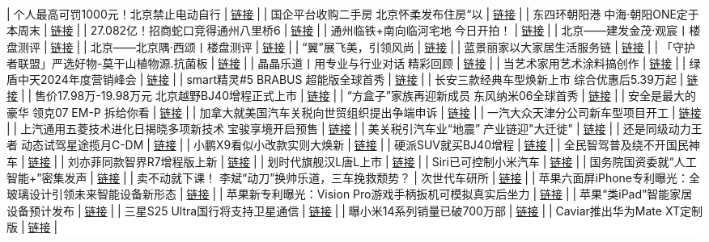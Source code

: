 | 个人最高可罚1000元！北京禁止电动自行 | [链接](https://bj.leju.com/news/2025-03-27/13457310899564473790467.shtml?source=pc_sina_index_auto&source_ext=pc_sina) |
| 国企平台收购二手房 北京怀柔发布住房“以 | [链接](https://bj.leju.com/news/2025-03-27/13337310896694559027463.shtml?source=pc_sina_index_auto&source_ext=pc_sina) |
| 东四环朝阳港 中海·朝阳ONE定于本周末 | [链接](https://bj.leju.com/news/2025-04-09/07287315515759202186105.shtml?source=pc_sina_index_auto&source_ext=pc_sina) |
| 27.082亿！招商蛇口竞得通州八里桥6 | [链接](https://bj.leju.com/news/2025-04-08/17007315198131032076629.shtml?source=pc_sina_index_auto&source_ext=pc_sina) |
| 通州临铁+南向临河宅地 今日开拍！ | [链接](https://bj.leju.com/news/2025-04-08/08007314942028264288543.shtml?source=pc_sina_index_auto&source_ext=pc_sina) |
| 北京——建发金茂·观宸丨楼盘测评 | [链接](https://bj.leju.com/news/2025-04-07/15437314914089858543850.shtml?source=pc_sina_index_auto&source_ext=pc_sina) |
| 北京——北京隅·西颂丨楼盘测评 | [链接](https://bj.leju.com/news/2025-04-03/16047313470071253545435.shtml?source=pc_sina_index_auto&source_ext=pc_sina) |
| “翼”展飞美，引领风尚 | [链接](https://m.live.leju.com/jiaju/bj/7173494828251550283.html) |
| 蓝景丽家以大家居生活服务链 | [链接](https://jiaju.sina.com.cn/news/20240313/7173626973573677302.shtml) |
| 「守护者联盟」严选好物-莫干山植物源.抗菌板 | [链接](https://jiaju.sina.com.cn/news/20240315/7170306622483661650.shtml) |
| 晶晶乐道丨用专业与行业对话 精彩回顾 | [链接](http://jiaju.sina.com.cn/zt/jingjingledao/) |
| 当艺术家用艺术涂料搞创作 | [链接](https://sh.jiaju.sina.com.cn/news/20240222/7166008703261674189.shtml) |
| 绿盾中天2024年度营销峰会 | [链接](https://jiaju.sina.com.cn/news/20240310/7172474598330794338.shtml) |
| smart精灵#5 BRABUS 超能版全球首秀 | [链接](https://auto.sina.com.cn/newcar/2025-04-09/detail-inespccx9955238.shtml) |
| 长安三款经典车型焕新上市 综合优惠后5.39万起 | [链接](https://auto.sina.com.cn/newcar/2025-04-09/detail-inesnsqn4629226.shtml) |
| 售价17.98万-19.98万元 北京越野BJ40增程正式上市 | [链接](https://auto.sina.com.cn/newcar/2025-04-08/detail-inesmkuv7110394.shtml) |
| “方盒子”家族再迎新成员 东风纳米06全球首秀 | [链接](https://auto.sina.com.cn/newcar/2025-04-08/detail-inesnnhq4721681.shtml) |
| 安全是最大的豪华 领克07 EM-P 拆给你看 | [链接](https://auto.sina.com.cn/jishu/2025-04-08/detail-inesmzsn0433080.shtml) |
| 加拿大就美国汽车关税向世贸组织提出争端申诉 | [链接](https://auto.sina.com.cn/zz/hy/2025-04-07/detail-ineskazk1214762.shtml) |
| 一汽大众天津分公司新车型项目开工 | [链接](https://auto.sina.com.cn/news/2025-04-08/detail-inesmzsn0400619.shtml) |
| 上汽通用五菱技术进化日揭晓多项新技术 宝骏享境开启预售 | [链接](https://auto.sina.com.cn/news/2025-04-07/detail-ineskiii7466740.shtml) |
| 美关税引汽车业“地震” 产业链迎"大迁徙" | [链接](https://auto.sina.com.cn/zz/hy/2025-04-07/detail-inesiwtr4359922.shtml) |
| 还是同级动力王者 动态试驾星途揽月C-DM | [链接](https://auto.sina.com.cn/review/2025-04-07/detail-inerpuqq3864266.shtml) |
| 小鹏X9看似小改款实则大焕新 | [链接](https://s.weibo.com/weibo?q=%23%E5%B0%8F%E9%B9%8FX9%E7%9C%8B%E4%BC%BC%E5%B0%8F%E6%94%B9%E6%AC%BE%E5%AE%9E%E5%88%99%E5%A4%A7%E7%84%95%E6%96%B0%23&c=spr_auto_trackid_5c89d7fe2afcc8ad) |
| 硬派SUV就买BJ40增程 | [链接](https://s.weibo.com/weibo?q=%23%E7%A1%AC%E6%B4%BESUV%E5%B0%B1%E4%B9%B0BJ40%E5%A2%9E%E7%A8%8B%23&c=spr_auto_trackid_5c89d7fe2afcc8ad) |
| 全民智驾普及绕不开国民神车 | [链接](https://s.weibo.com/weibo?q=%23%E5%85%A8%E6%B0%91%E6%99%BA%E9%A9%BE%E6%99%AE%E5%8F%8A%E7%BB%95%E4%B8%8D%E5%BC%80%E5%9B%BD%E6%B0%91%E7%A5%9E%E8%BD%A6%23&c=spr_auto_trackid_5c89d7fe2afcc8ad) |
| 刘亦菲同款智界R7增程版上新 | [链接](https://s.weibo.com/weibo?q=%23%E5%88%98%E4%BA%A6%E8%8F%B2%E5%90%8C%E6%AC%BE%E6%99%BA%E7%95%8CR7%E5%A2%9E%E7%A8%8B%E7%89%88%E4%B8%8A%E6%96%B0%23&c=spr_auto_trackid_5c89d7fe2afcc8ad) |
| 划时代旗舰汉L唐L上市 | [链接](https://s.weibo.com/weibo?q=%23%E5%88%92%E6%97%B6%E4%BB%A3%E6%97%97%E8%88%B0%E6%B1%89L%E5%94%90L%E4%B8%8A%E5%B8%82%23&c=spr_auto_trackid_5c89d7fe2afcc8ad) |
| Siri已可控制小米汽车 | [链接](https://s.weibo.com/weibo?q=%23Siri%E5%B7%B2%E5%8F%AF%E6%8E%A7%E5%88%B6%E5%B0%8F%E7%B1%B3%E6%B1%BD%E8%BD%A6%23&c=spr_auto_trackid_5c89d7fe2afcc8ad) |
| 国务院国资委就“人工智能+”密集发声 | [链接](https://finance.sina.com.cn/jjxw/2025-04-03/doc-inervqpz2961438.shtml) |
| 卖不动就下课！ 李斌“动刀”换帅乐道，三车挽救颓势？ \| 次世代车研所 | [链接](https://finance.sina.com.cn/tech/shenji/2025-04-03/doc-inervuvv8746420.shtml) |
| 苹果六面屏iPhone专利曝光：全玻璃设计引领未来智能设备新形态 | [链接](https://finance.sina.com.cn/roll/2025-04-03/doc-inervuvz1799154.shtml) |
| 苹果新专利曝光：Vision Pro游戏手柄扳机可模拟真实后坐力 | [链接](https://finance.sina.com.cn/tech/digi/2025-04-03/doc-inervuvx2850981.shtml) |
| 苹果“类iPad”智能家居设备预计发布 | [链接](https://finance.sina.com.cn/tech/digi/2024-09-29/doc-incqvxpn3263281.shtml) |
| 三星S25 Ultra国行将支持卫星通信 | [链接](https://finance.sina.com.cn/tech/roll/2024-09-29/doc-incqurtw9403351.shtml) |
| 曝小米14系列销量已破700万部 | [链接](https://finance.sina.com.cn/tech/roll/2024-09-29/doc-incqvhru3478463.shtml) |
| Caviar推出华为Mate XT定制版 | [链接](https://finance.sina.com.cn/tech/roll/2024-09-29/doc-incqvhrq9120725.shtml) |